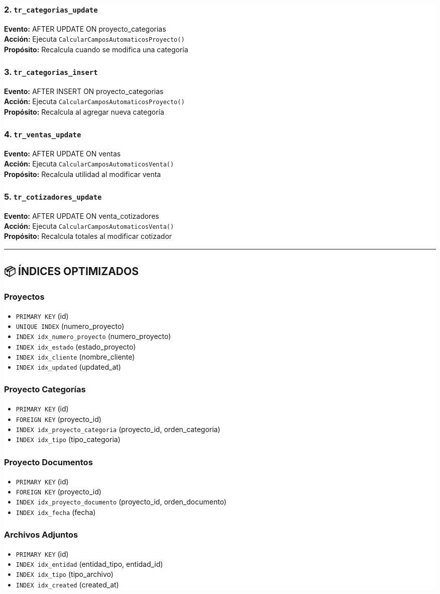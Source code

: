 ### 2. `tr_categorias_update`
**Evento:** AFTER UPDATE ON proyecto_categorias  
**Acción:** Ejecuta `CalcularCamposAutomaticosProyecto()`  
**Propósito:** Recalcula cuando se modifica una categoría

### 3. `tr_categorias_insert`
**Evento:** AFTER INSERT ON proyecto_categorias  
**Acción:** Ejecuta `CalcularCamposAutomaticosProyecto()`  
**Propósito:** Recalcula al agregar nueva categoría

### 4. `tr_ventas_update`
**Evento:** AFTER UPDATE ON ventas  
**Acción:** Ejecuta `CalcularCamposAutomaticosVenta()`  
**Propósito:** Recalcula utilidad al modificar venta

### 5. `tr_cotizadores_update`
**Evento:** AFTER UPDATE ON venta_cotizadores  
**Acción:** Ejecuta `CalcularCamposAutomaticosVenta()`  
**Propósito:** Recalcula totales al modificar cotizador

---

## 📦 ÍNDICES OPTIMIZADOS

### Proyectos
- `PRIMARY KEY` (id)
- `UNIQUE INDEX` (numero_proyecto)
- `INDEX idx_numero_proyecto` (numero_proyecto)
- `INDEX idx_estado` (estado_proyecto)
- `INDEX idx_cliente` (nombre_cliente)
- `INDEX idx_updated` (updated_at)

### Proyecto Categorías
- `PRIMARY KEY` (id)
- `FOREIGN KEY` (proyecto_id)
- `INDEX idx_proyecto_categoria` (proyecto_id, orden_categoria)
- `INDEX idx_tipo` (tipo_categoria)

### Proyecto Documentos
- `PRIMARY KEY` (id)
- `FOREIGN KEY` (proyecto_id)
- `INDEX idx_proyecto_documento` (proyecto_id, orden_documento)
- `INDEX idx_fecha` (fecha)

### Archivos Adjuntos
- `PRIMARY KEY` (id)
- `INDEX idx_entidad` (entidad_tipo, entidad_id)
- `INDEX idx_tipo` (tipo_archivo)
- `INDEX idx_created` (created_at)

